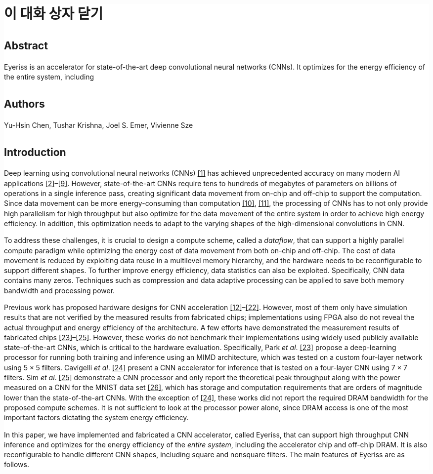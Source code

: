 # 이 대화 상자 닫기

## Abstract

Eyeriss is an accelerator for state-of-the-art deep convolutional neural networks (CNNs). It optimizes for the energy efficiency of the entire system, including

## Authors

Yu-Hsin Chen, Tushar Krishna, Joel S. Emer, Vivienne Sze

## Introduction

Deep learning using convolutional neural networks (CNNs) [\[1\]](ref1) has achieved unprecedented accuracy on many modern AI applications [\[2\]](ref2)–​[\[9\]](ref9). However, state-of-the-art CNNs require tens to hundreds of megabytes of parameters on billions of operations in a single inference pass, creating significant data movement from on-chip and off-chip to support the computation. Since data movement can be more energy-consuming than computation [\[10\]](ref10), [\[11\]](ref11), the processing of CNNs has to not only provide high parallelism for high throughput but also optimize for the data movement of the entire system in order to achieve high energy efficiency. In addition, this optimization needs to adapt to the varying shapes of the high-dimensional convolutions in CNN.

To address these challenges, it is crucial to design a compute scheme, called a  *dataflow*, that can support a highly parallel compute paradigm while optimizing the energy cost of data movement from both on-chip and off-chip. The cost of data movement is reduced by exploiting data reuse in a multilevel memory hierarchy, and the hardware needs to be reconfigurable to support different shapes. To further improve energy efficiency, data statistics can also be exploited. Specifically, CNN data contains many zeros. Techniques such as compression and data adaptive processing can be applied to save both memory bandwidth and processing power.

Previous work has proposed hardware designs for CNN acceleration [\[12\]](ref12)–​[\[22\]](ref22). However, most of them only have simulation results that are not verified by the measured results from fabricated chips; implementations using FPGA also do not reveal the actual throughput and energy efficiency of the architecture. A few efforts have demonstrated the measurement results of fabricated chips [\[23\]](ref23)–​[\[25\]](ref25). However, these works do not benchmark their implementations using widely used publicly available state-of-the-art CNNs, which is critical to the hardware evaluation. Specifically, Park  *et al*. [\[23\]](ref23) propose a deep-learning processor for running both training and inference using an MIMD architecture, which was tested on a custom four-layer network using $5\times 5$ filters. Cavigelli  *et al*. [\[24\]](ref24) present a CNN accelerator for inference that is tested on a four-layer CNN using $7\times 7$ filters. Sim  *et al*. [\[25\]](ref25) demonstrate a CNN processor and only report the theoretical peak throughput along with the power measured on a CNN for the MNIST data set [\[26\]](ref26), which has storage and computation requirements that are orders of magnitude lower than the state-of-the-art CNNs. With the exception of [\[24\]](ref24), these works did not report the required DRAM bandwidth for the proposed compute schemes. It is not sufficient to look at the processor power alone, since DRAM access is one of the most important factors dictating the system energy efficiency.

In this paper, we have implemented and fabricated a CNN accelerator, called Eyeriss, that can support high throughput CNN inference and optimizes for the energy efficiency of the  *entire system*, including the accelerator chip and off-chip DRAM. It is also reconfigurable to handle different CNN shapes, including square and nonsquare filters. The main features of Eyeriss are as follows.
